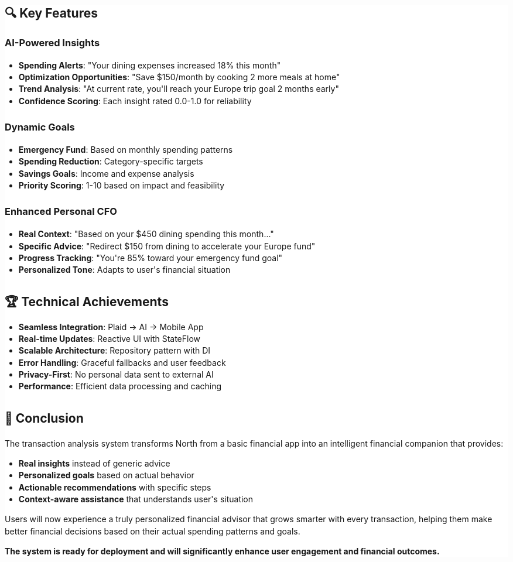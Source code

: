 ## 🔍 **Key Features**

### AI-Powered Insights
- **Spending Alerts**: "Your dining expenses increased 18% this month"
- **Optimization Opportunities**: "Save $150/month by cooking 2 more meals at home"
- **Trend Analysis**: "At current rate, you'll reach your Europe trip goal 2 months early"
- **Confidence Scoring**: Each insight rated 0.0-1.0 for reliability

### Dynamic Goals
- **Emergency Fund**: Based on monthly spending patterns
- **Spending Reduction**: Category-specific targets
- **Savings Goals**: Income and expense analysis
- **Priority Scoring**: 1-10 based on impact and feasibility

### Enhanced Personal CFO
- **Real Context**: "Based on your $450 dining spending this month..."
- **Specific Advice**: "Redirect $150 from dining to accelerate your Europe fund"
- **Progress Tracking**: "You're 85% toward your emergency fund goal"
- **Personalized Tone**: Adapts to user's financial situation

## 🏆 **Technical Achievements**

- **Seamless Integration**: Plaid → AI → Mobile App
- **Real-time Updates**: Reactive UI with StateFlow
- **Scalable Architecture**: Repository pattern with DI
- **Error Handling**: Graceful fallbacks and user feedback
- **Privacy-First**: No personal data sent to external AI
- **Performance**: Efficient data processing and caching

## 🎉 **Conclusion**

The transaction analysis system transforms North from a basic financial app into an intelligent financial companion that provides:

- **Real insights** instead of generic advice
- **Personalized goals** based on actual behavior  
- **Actionable recommendations** with specific steps
- **Context-aware assistance** that understands user's situation

Users will now experience a truly personalized financial advisor that grows smarter with every transaction, helping them make better financial decisions based on their actual spending patterns and goals.

**The system is ready for deployment and will significantly enhance user engagement and financial outcomes.**